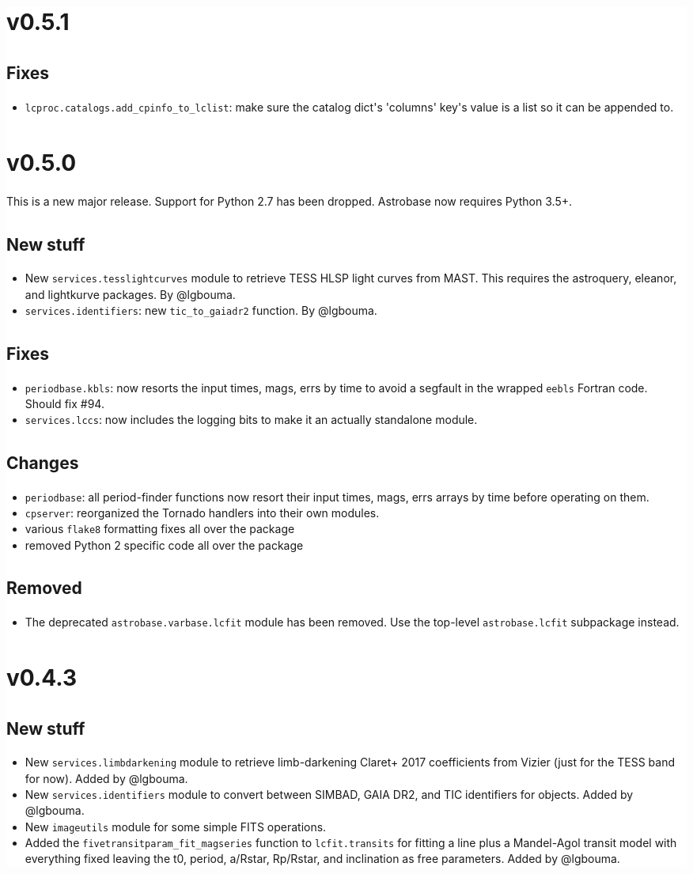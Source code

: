 # v0.5.1

## Fixes

- `lcproc.catalogs.add_cpinfo_to_lclist`: make sure the catalog dict's 'columns'
  key's value is a list so it can be appended to.

# v0.5.0

This is a new major release. Support for Python 2.7 has been dropped. Astrobase
now requires Python 3.5+.

## New stuff

- New `services.tesslightcurves` module to retrieve TESS HLSP light curves from
  MAST. This requires the astroquery, eleanor, and lightkurve packages. By
  @lgbouma.
- `services.identifiers`: new `tic_to_gaiadr2` function. By @lgbouma.

## Fixes

- `periodbase.kbls`: now resorts the input times, mags, errs by time to avoid a
  segfault in the wrapped `eebls` Fortran code. Should fix #94.
- `services.lccs`: now includes the logging bits to make it an actually
  standalone module.

## Changes

- `periodbase`: all period-finder functions now resort their input times, mags,
  errs arrays by time before operating on them.
- `cpserver`: reorganized the Tornado handlers into their own modules.
- various `flake8` formatting fixes all over the package
- removed Python 2 specific code all over the package

## Removed

- The deprecated `astrobase.varbase.lcfit` module has been removed. Use the
  top-level `astrobase.lcfit` subpackage instead.


# v0.4.3

## New stuff

- New `services.limbdarkening` module to retrieve limb-darkening Claret+ 2017
  coefficients from Vizier (just for the TESS band for now). Added by @lgbouma.
- New `services.identifiers` module to convert between SIMBAD, GAIA DR2, and TIC
  identifiers for objects. Added by @lgbouma.
- New `imageutils` module for some simple FITS operations.
- Added the `fivetransitparam_fit_magseries` function to `lcfit.transits` for
  fitting a line plus a Mandel-Agol transit model with everything fixed leaving
  the t0, period, a/Rstar, Rp/Rstar, and inclination as free parameters. Added
  by @lgbouma.
